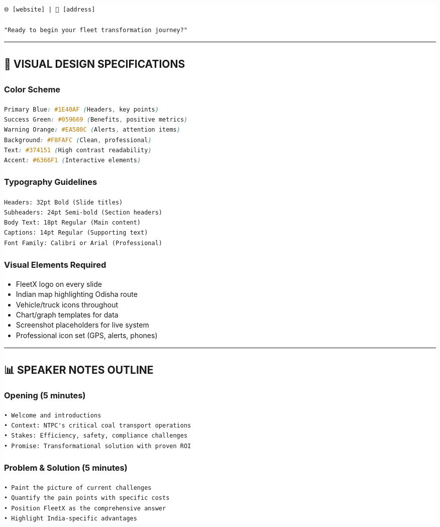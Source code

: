 ```
🌐 [website] | 📍 [address]

"Ready to begin your fleet transformation journey?"
```

---

## 🎨 **VISUAL DESIGN SPECIFICATIONS**

### **Color Scheme**
```css
Primary Blue: #1E40AF (Headers, key points)
Success Green: #059669 (Benefits, positive metrics)
Warning Orange: #EA580C (Alerts, attention items)
Background: #F8FAFC (Clean, professional)
Text: #374151 (High contrast readability)
Accent: #6366F1 (Interactive elements)
```

### **Typography Guidelines**
```
Headers: 32pt Bold (Slide titles)
Subheaders: 24pt Semi-bold (Section headers)
Body Text: 18pt Regular (Main content)
Captions: 14pt Regular (Supporting text)
Font Family: Calibri or Arial (Professional)
```

### **Visual Elements Required**
- FleetX logo on every slide
- Indian map highlighting Odisha route
- Vehicle/truck icons throughout
- Chart/graph templates for data
- Screenshot placeholders for live system
- Professional icon set (GPS, alerts, phones)

---

## 📊 **SPEAKER NOTES OUTLINE**

### **Opening (5 minutes)**
```
• Welcome and introductions
• Context: NTPC's critical coal transport operations
• Stakes: Efficiency, safety, compliance challenges
• Promise: Transformational solution with proven ROI
```

### **Problem & Solution (5 minutes)**
```
• Paint the picture of current challenges
• Quantify the pain points with specific costs
• Position FleetX as the comprehensive answer
• Highlight India-specific advantages
```
